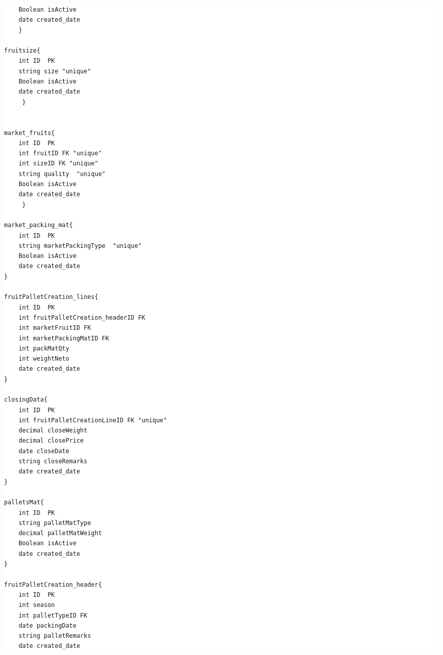 ```mermaid
    Boolean isActive
    date created_date
    }

fruitsize{
    int ID  PK
    string size "unique"
    Boolean isActive
    date created_date
     }


market_fruits{
    int ID  PK
    int fruitID FK "unique"
    int sizeID FK "unique"
    string quality  "unique"
    Boolean isActive
    date created_date
     }

market_packing_mat{
    int ID  PK
    string marketPackingType  "unique"
    Boolean isActive
    date created_date
}

fruitPalletCreation_lines{
    int ID  PK
    int fruitPalletCreation_headerID FK 
    int marketFruitID FK 
    int marketPackingMatID FK
    int packMatQty
    int weightNeto
    date created_date
}

closingData{
    int ID  PK
    int fruitPalletCreationLineID FK "unique"
    decimal closeWeight 
    decimal closePrice
    date closeDate
    string closeRemarks
    date created_date
}

palletsMat{
    int ID  PK
    string palletMatType
    decimal palletMatWeight
    Boolean isActive
    date created_date
}

fruitPalletCreation_header{
    int ID  PK
    int season
    int palletTypeID FK
    date packingDate
    string palletRemarks
    date created_date
```